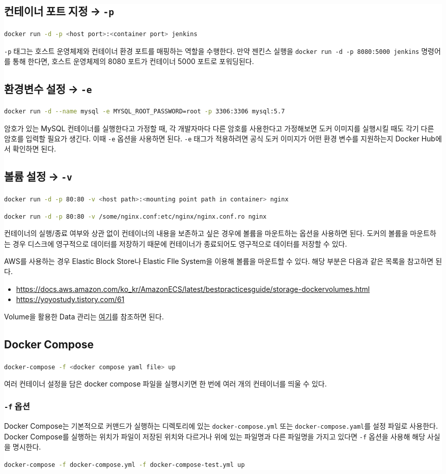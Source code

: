 ## 컨테이너 포트 지정 → `-p`

```bash
docker run -d -p <host port>:<container port> jenkins
```

`-p` 태그는 호스트 운영체제와 컨테이너 환경 포트를 매핑하는 역할을 수행한다. 만약 젠킨스 실행을 `docker run -d -p 8080:5000 jenkins` 명령어를 통해 한다면, 호스트 운영체제의 8080 포트가 컨테이너 5000 포트로 포워딩된다.

## 환경변수 설정 → `-e`
```bash
docker run -d --name mysql -e MYSQL_ROOT_PASSWORD=root -p 3306:3306 mysql:5.7
```

암호가 있는 MySQL 컨테이너를 실행한다고 가정할 때, 각 개발자마다 다른 암호를 사용한다고 가정해보면 도커 이미지를 실행시킬 때도 각기 다른 암호를 입력할 필요가 생긴다. 이때 `-e` 옵션을 사용하면 된다. `-e` 태그가 적용하려면 공식 도커 이미지가 어떤 환경 변수를 지원하는지 Docker Hub에서 확인하면 된다.

## 볼륨 설정 → `-v`

```bash
docker run -d -p 80:80 -v <host path>:<mounting point path in container> nginx
```

```bash
docker run -d -p 80:80 -v /some/nginx.conf:etc/nginx/nginx.conf.ro nginx
```

컨테이너의 실행/종료 여부와 상관 없이 컨테이너의 내용을 보존하고 싶은 경우에 볼륨을 마운트하는 옵션을 사용하면 된다. 도커의 볼륨을 마운트하는 경우 디스크에 영구적으로 데이터를 저장하기 때문에 컨테이너가 종료되어도 영구적으로 데이터를 저장할 수 있다. <br>

AWS를 사용하는 경우 Elastic Block Store나 Elastic FIle System을 이용해 볼륨을 마운트할 수 있다. 해당 부분은 다음과 같은 목록을 참고하면 된다.

- https://docs.aws.amazon.com/ko_kr/AmazonECS/latest/bestpracticesguide/storage-dockervolumes.html
- https://yoyostudy.tistory.com/61

Volume을 활용한 Data 관리는 [여기](https://medium.com/dtevangelist/docker-%EA%B8%B0%EB%B3%B8-5-8-volume%EC%9D%84-%ED%99%9C%EC%9A%A9%ED%95%9C-data-%EA%B4%80%EB%A6%AC-9a9ac1db978c)를 참조하면 된다.

## Docker Compose
```bash
docker-compose -f <docker compose yaml file> up
```

여러 컨테이너 설정을 담은 docker compose 파일을 실행시키면 한 번에 여러 개의 컨테이너를 띄울 수 있다.

### `-f` 옵션

Docker Compose는 기본적으로 커맨드가 실행하는 디렉토리에 있는 `docker-compose.yml` 또는 `docker-compose.yaml`를 설정 파일로 사용한다. Docker Compose를 실행하는 위치가 파일이 저장된 위치와 다르거나 위에 있는 파일명과 다른 파일명을 가지고 있다면 `-f` 옵션을 사용해 해당 사실을 명시한다. <br>

```bash
docker-compose -f docker-compose.yml -f docker-compose-test.yml up
```

